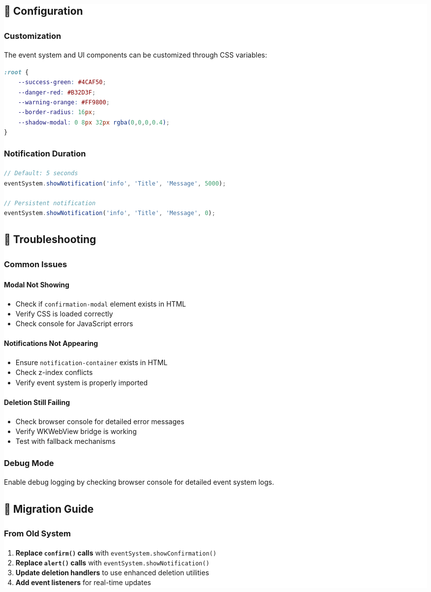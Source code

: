 ## 🔧 Configuration

### Customization
The event system and UI components can be customized through CSS variables:

```css
:root {
    --success-green: #4CAF50;
    --danger-red: #B32D3F;
    --warning-orange: #FF9800;
    --border-radius: 16px;
    --shadow-modal: 0 8px 32px rgba(0,0,0,0.4);
}
```

### Notification Duration
```javascript
// Default: 5 seconds
eventSystem.showNotification('info', 'Title', 'Message', 5000);

// Persistent notification
eventSystem.showNotification('info', 'Title', 'Message', 0);
```

## 🐛 Troubleshooting

### Common Issues

#### Modal Not Showing
- Check if `confirmation-modal` element exists in HTML
- Verify CSS is loaded correctly
- Check console for JavaScript errors

#### Notifications Not Appearing
- Ensure `notification-container` exists in HTML
- Check z-index conflicts
- Verify event system is properly imported

#### Deletion Still Failing
- Check browser console for detailed error messages
- Verify WKWebView bridge is working
- Test with fallback mechanisms

### Debug Mode
Enable debug logging by checking browser console for detailed event system logs.

## 🔄 Migration Guide

### From Old System
1. **Replace `confirm()` calls** with `eventSystem.showConfirmation()`
2. **Replace `alert()` calls** with `eventSystem.showNotification()`
3. **Update deletion handlers** to use enhanced deletion utilities
4. **Add event listeners** for real-time updates

